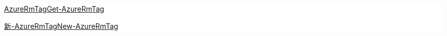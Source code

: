 [<span data-ttu-id="793e9-147">AzureRmTag</span><span class="sxs-lookup"><span data-stu-id="793e9-147">Get-AzureRmTag</span></span>](./Get-AzureRmTag.md)

[<span data-ttu-id="793e9-148">新-AzureRmTag</span><span class="sxs-lookup"><span data-stu-id="793e9-148">New-AzureRmTag</span></span>](./New-AzureRmTag.md)



